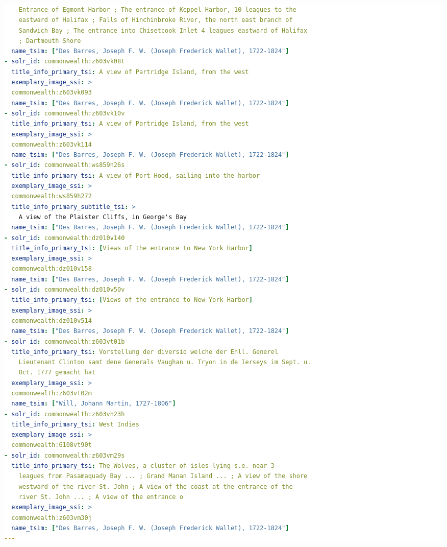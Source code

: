 ```yaml
    Entrance of Egmont Harbor ; The entrance of Keppel Harbor, 10 leagues to the
    eastward of Halifax ; Falls of Hinchinbroke River, the north east branch of
    Sandwich Bay ; The entrance into Chisetcook Inlet 4 leagues eastward of Halifax
    ; Dartmouth Shore
  name_tsim: ["Des Barres, Joseph F. W. (Joseph Frederick Wallet), 1722-1824"]
- solr_id: commonwealth:z603vk08t
  title_info_primary_tsi: A view of Partridge Island, from the west
  exemplary_image_ssi: > 
  commonwealth:z603vk093
  name_tsim: ["Des Barres, Joseph F. W. (Joseph Frederick Wallet), 1722-1824"]
- solr_id: commonwealth:z603vk10v
  title_info_primary_tsi: A view of Partridge Island, from the west
  exemplary_image_ssi: > 
  commonwealth:z603vk114
  name_tsim: ["Des Barres, Joseph F. W. (Joseph Frederick Wallet), 1722-1824"]
- solr_id: commonwealth:ws859h26s
  title_info_primary_tsi: A view of Port Hood, sailing into the harbor
  exemplary_image_ssi: > 
  commonwealth:ws859h272
  title_info_primary_subtitle_tsi: > 
    A view of the Plaister Cliffs, in George's Bay
  name_tsim: ["Des Barres, Joseph F. W. (Joseph Frederick Wallet), 1722-1824"]
- solr_id: commonwealth:dz010v140
  title_info_primary_tsi: [Views of the entrance to New York Harbor]
  exemplary_image_ssi: > 
  commonwealth:dz010v158
  name_tsim: ["Des Barres, Joseph F. W. (Joseph Frederick Wallet), 1722-1824"]
- solr_id: commonwealth:dz010v50v
  title_info_primary_tsi: [Views of the entrance to New York Harbor]
  exemplary_image_ssi: > 
  commonwealth:dz010v514
  name_tsim: ["Des Barres, Joseph F. W. (Joseph Frederick Wallet), 1722-1824"]
- solr_id: commonwealth:z603vt01b
  title_info_primary_tsi: Vorstellung der diversio welche der Enll. Generel
    Lieutenant Clinton samt dene Generals Vaughan u. Tryon in de Ierseys im Sept. u.
    Oct. 1777 gemacht hat
  exemplary_image_ssi: > 
  commonwealth:z603vt02m
  name_tsim: ["Will, Johann Martin, 1727-1806"]
- solr_id: commonwealth:z603vh23h
  title_info_primary_tsi: West Indies
  exemplary_image_ssi: > 
  commonwealth:6108vt90t
- solr_id: commonwealth:z603vm29s
  title_info_primary_tsi: The Wolves, a cluster of isles lying s.e. near 3
    leagues from Pasamaquady Bay ... ; Grand Manan Island ... ; A view of the shore
    westward of the river St. John ; A view of the coast at the entrance of the
    river St. John ... ; A view of the entrance o
  exemplary_image_ssi: > 
  commonwealth:z603vm30j
  name_tsim: ["Des Barres, Joseph F. W. (Joseph Frederick Wallet), 1722-1824"]
---
```

